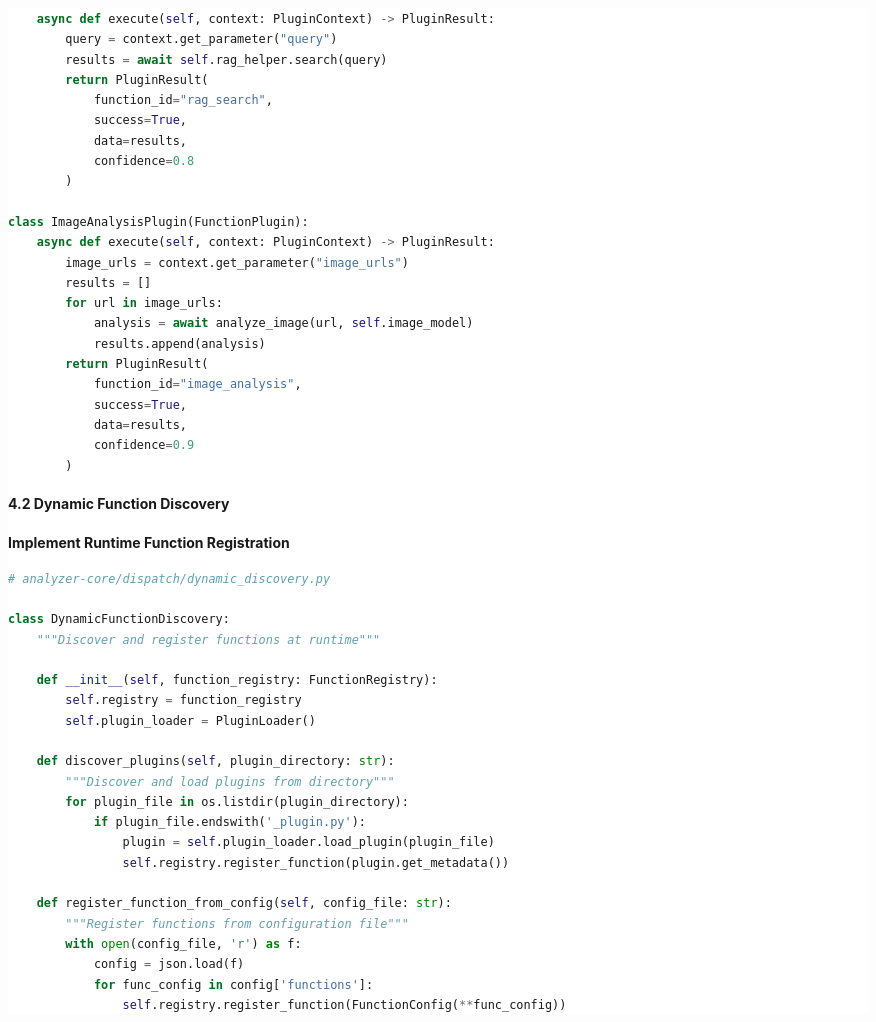```python
    async def execute(self, context: PluginContext) -> PluginResult:
        query = context.get_parameter("query") 
        results = await self.rag_helper.search(query)
        return PluginResult(
            function_id="rag_search",
            success=True,
            data=results,
            confidence=0.8
        )

class ImageAnalysisPlugin(FunctionPlugin):
    async def execute(self, context: PluginContext) -> PluginResult:
        image_urls = context.get_parameter("image_urls")
        results = []
        for url in image_urls:
            analysis = await analyze_image(url, self.image_model)
            results.append(analysis)
        return PluginResult(
            function_id="image_analysis", 
            success=True,
            data=results,
            confidence=0.9
        )
```

#### 4.2 Dynamic Function Discovery

**Implement Runtime Function Registration**
```python
# analyzer-core/dispatch/dynamic_discovery.py

class DynamicFunctionDiscovery:
    """Discover and register functions at runtime"""
    
    def __init__(self, function_registry: FunctionRegistry):
        self.registry = function_registry
        self.plugin_loader = PluginLoader()
    
    def discover_plugins(self, plugin_directory: str):
        """Discover and load plugins from directory"""
        for plugin_file in os.listdir(plugin_directory):
            if plugin_file.endswith('_plugin.py'):
                plugin = self.plugin_loader.load_plugin(plugin_file)
                self.registry.register_function(plugin.get_metadata())
    
    def register_function_from_config(self, config_file: str):
        """Register functions from configuration file"""
        with open(config_file, 'r') as f:
            config = json.load(f)
            for func_config in config['functions']:
                self.registry.register_function(FunctionConfig(**func_config))
```
